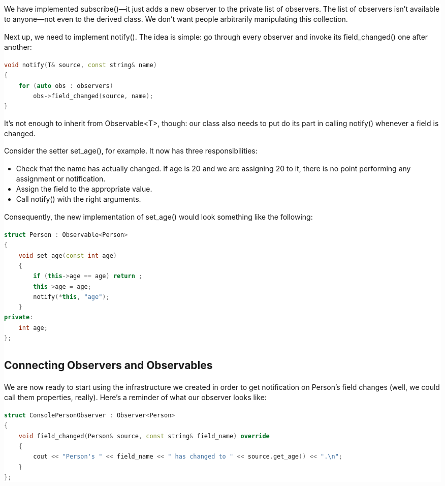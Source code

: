 We have implemented subscribe()—it just adds a new observer to the private list of observers. The list of observers isn’t available to anyone—not even to the derived class. We don’t want people arbitrarily manipulating this collection.

Next up, we need to implement notify(). The idea is simple: go through every observer and invoke its field_changed() one after another:

```c++
void notify(T& source, const string& name)
{
    for (auto obs : observers)
        obs->field_changed(source, name);
}
```

It’s not enough to inherit from Observable\<T\>, though: our class also needs to put do its part in calling notify() whenever a field is changed.

Consider the setter set_age(), for example. It now has three responsibilities:

- Check that the name has actually changed. If age is 20 and we are assigning 20 to it, there is no point performing any assignment or notification.
- Assign the field to the appropriate value.
- Call notify() with the right arguments.

Consequently, the new implementation of set_age() would look something like the following:

```c++
struct Person : Observable<Person>
{
    void set_age(const int age)
    {
        if (this->age == age) return ;
        this->age = age;
        notify(*this, "age");
    }
private:
    int age;
};
```

## Connecting Observers and Observables

We are now ready to start using the infrastructure we created in order to get notification on Person’s field changes (well, we could call them properties, really). Here’s a reminder of what our observer looks like:

```c++
struct ConsolePersonObserver : Observer<Person>
{
    void field_changed(Person& source, const string& field_name) override
    {
        cout << "Person's " << field_name << " has changed to " << source.get_age() << ".\n";
    }
};
```
